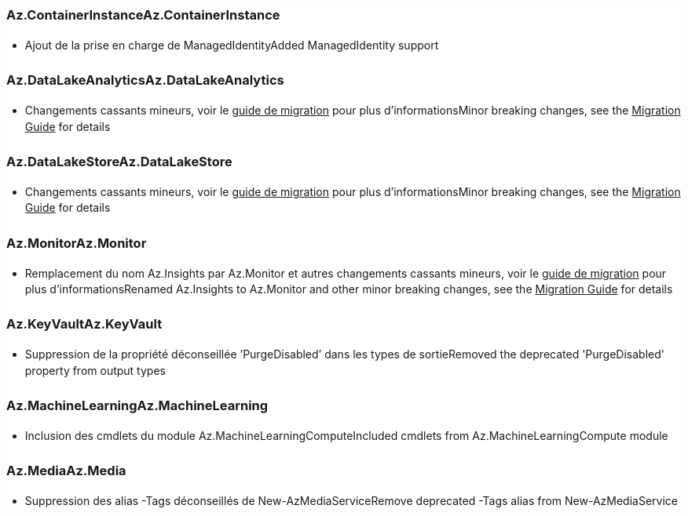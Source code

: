 ### <a name="azcontainerinstance"></a><span data-ttu-id="3c280-168">Az.ContainerInstance</span><span class="sxs-lookup"><span data-stu-id="3c280-168">Az.ContainerInstance</span></span>
- <span data-ttu-id="3c280-169">Ajout de la prise en charge de ManagedIdentity</span><span class="sxs-lookup"><span data-stu-id="3c280-169">Added ManagedIdentity support</span></span>

### <a name="azdatalakeanalytics"></a><span data-ttu-id="3c280-170">Az.DataLakeAnalytics</span><span class="sxs-lookup"><span data-stu-id="3c280-170">Az.DataLakeAnalytics</span></span>
- <span data-ttu-id="3c280-171">Changements cassants mineurs, voir le [guide de migration](https://aka.ms/azps-migration-guide) pour plus d’informations</span><span class="sxs-lookup"><span data-stu-id="3c280-171">Minor breaking changes, see the [Migration Guide](https://aka.ms/azps-migration-guide)  for details</span></span>

### <a name="azdatalakestore"></a><span data-ttu-id="3c280-172">Az.DataLakeStore</span><span class="sxs-lookup"><span data-stu-id="3c280-172">Az.DataLakeStore</span></span>
- <span data-ttu-id="3c280-173">Changements cassants mineurs, voir le [guide de migration](https://aka.ms/azps-migration-guide) pour plus d’informations</span><span class="sxs-lookup"><span data-stu-id="3c280-173">Minor breaking changes, see the [Migration Guide](https://aka.ms/azps-migration-guide)  for details</span></span>

### <a name="azmonitor"></a><span data-ttu-id="3c280-174">Az.Monitor</span><span class="sxs-lookup"><span data-stu-id="3c280-174">Az.Monitor</span></span>
- <span data-ttu-id="3c280-175">Remplacement du nom Az.Insights par Az.Monitor et autres changements cassants mineurs, voir le [guide de migration](https://aka.ms/azps-migration-guide) pour plus d’informations</span><span class="sxs-lookup"><span data-stu-id="3c280-175">Renamed Az.Insights to Az.Monitor and other minor breaking changes, see the [Migration Guide](https://aka.ms/azps-migration-guide)  for details</span></span>

### <a name="azkeyvault"></a><span data-ttu-id="3c280-176">Az.KeyVault</span><span class="sxs-lookup"><span data-stu-id="3c280-176">Az.KeyVault</span></span>
- <span data-ttu-id="3c280-177">Suppression de la propriété déconseillée ’PurgeDisabled’ dans les types de sortie</span><span class="sxs-lookup"><span data-stu-id="3c280-177">Removed the deprecated 'PurgeDisabled' property from output types</span></span>

### <a name="azmachinelearning"></a><span data-ttu-id="3c280-178">Az.MachineLearning</span><span class="sxs-lookup"><span data-stu-id="3c280-178">Az.MachineLearning</span></span>
- <span data-ttu-id="3c280-179">Inclusion des cmdlets du module Az.MachineLearningCompute</span><span class="sxs-lookup"><span data-stu-id="3c280-179">Included cmdlets from Az.MachineLearningCompute module</span></span>

### <a name="azmedia"></a><span data-ttu-id="3c280-180">Az.Media</span><span class="sxs-lookup"><span data-stu-id="3c280-180">Az.Media</span></span>
- <span data-ttu-id="3c280-181">Suppression des alias -Tags déconseillés de New-AzMediaService</span><span class="sxs-lookup"><span data-stu-id="3c280-181">Remove deprecated -Tags alias from New-AzMediaService</span></span>
